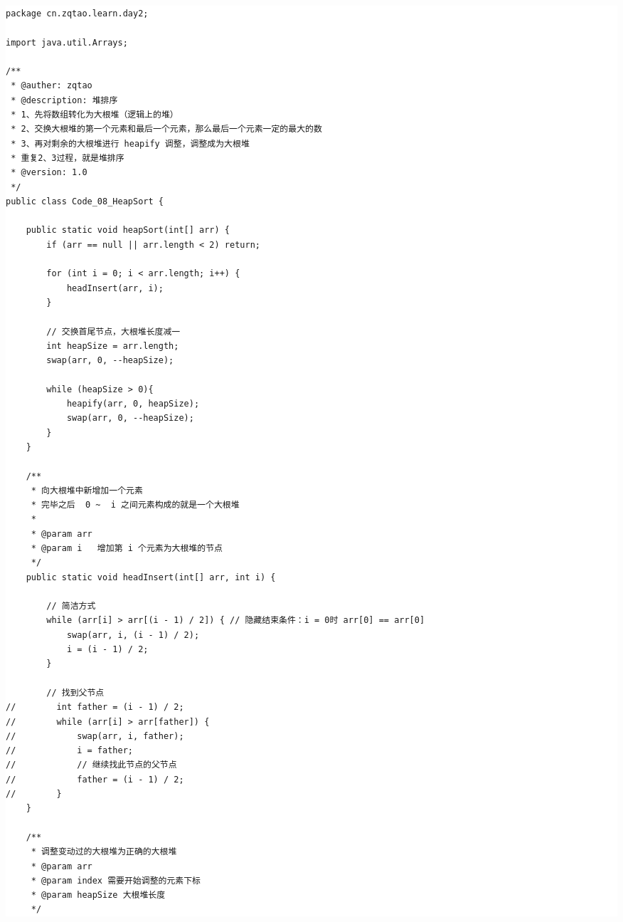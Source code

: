 ```
package cn.zqtao.learn.day2;

import java.util.Arrays;

/**
 * @auther: zqtao
 * @description: 堆排序
 * 1、先将数组转化为大根堆（逻辑上的堆）
 * 2、交换大根堆的第一个元素和最后一个元素，那么最后一个元素一定的最大的数
 * 3、再对剩余的大根堆进行 heapify 调整，调整成为大根堆
 * 重复2、3过程，就是堆排序
 * @version: 1.0
 */
public class Code_08_HeapSort {

    public static void heapSort(int[] arr) {
        if (arr == null || arr.length < 2) return;

        for (int i = 0; i < arr.length; i++) {
            headInsert(arr, i);
        }

        // 交换首尾节点，大根堆长度减一
        int heapSize = arr.length;
        swap(arr, 0, --heapSize);

        while (heapSize > 0){
            heapify(arr, 0, heapSize);
            swap(arr, 0, --heapSize);
        }
    }

    /**
     * 向大根堆中新增加一个元素
     * 完毕之后  0 ~  i 之间元素构成的就是一个大根堆
     *
     * @param arr
     * @param i   增加第 i 个元素为大根堆的节点
     */
    public static void headInsert(int[] arr, int i) {

        // 简洁方式
        while (arr[i] > arr[(i - 1) / 2]) { // 隐藏结束条件：i = 0时 arr[0] == arr[0]
            swap(arr, i, (i - 1) / 2);
            i = (i - 1) / 2;
        }

        // 找到父节点
//        int father = (i - 1) / 2;
//        while (arr[i] > arr[father]) {
//            swap(arr, i, father);
//            i = father;
//            // 继续找此节点的父节点
//            father = (i - 1) / 2;
//        }
    }

    /**
     * 调整变动过的大根堆为正确的大根堆
     * @param arr
     * @param index 需要开始调整的元素下标
     * @param heapSize 大根堆长度
     */
```